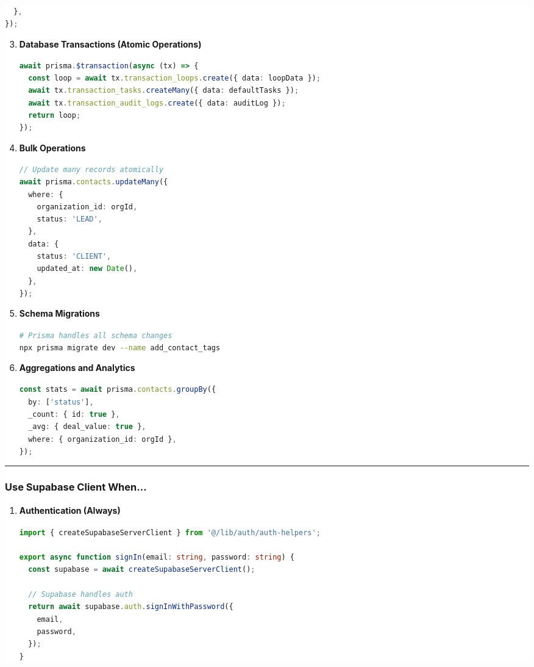    ```typescript
     },
   });
   ```

3. **Database Transactions (Atomic Operations)**
   ```typescript
   await prisma.$transaction(async (tx) => {
     const loop = await tx.transaction_loops.create({ data: loopData });
     await tx.transaction_tasks.createMany({ data: defaultTasks });
     await tx.transaction_audit_logs.create({ data: auditLog });
     return loop;
   });
   ```

4. **Bulk Operations**
   ```typescript
   // Update many records atomically
   await prisma.contacts.updateMany({
     where: {
       organization_id: orgId,
       status: 'LEAD',
     },
     data: {
       status: 'CLIENT',
       updated_at: new Date(),
     },
   });
   ```

5. **Schema Migrations**
   ```bash
   # Prisma handles all schema changes
   npx prisma migrate dev --name add_contact_tags
   ```

6. **Aggregations and Analytics**
   ```typescript
   const stats = await prisma.contacts.groupBy({
     by: ['status'],
     _count: { id: true },
     _avg: { deal_value: true },
     where: { organization_id: orgId },
   });
   ```

---

### Use Supabase Client When...

1. **Authentication (Always)**
   ```typescript
   import { createSupabaseServerClient } from '@/lib/auth/auth-helpers';

   export async function signIn(email: string, password: string) {
     const supabase = await createSupabaseServerClient();

     // Supabase handles auth
     return await supabase.auth.signInWithPassword({
       email,
       password,
     });
   }
   ```

